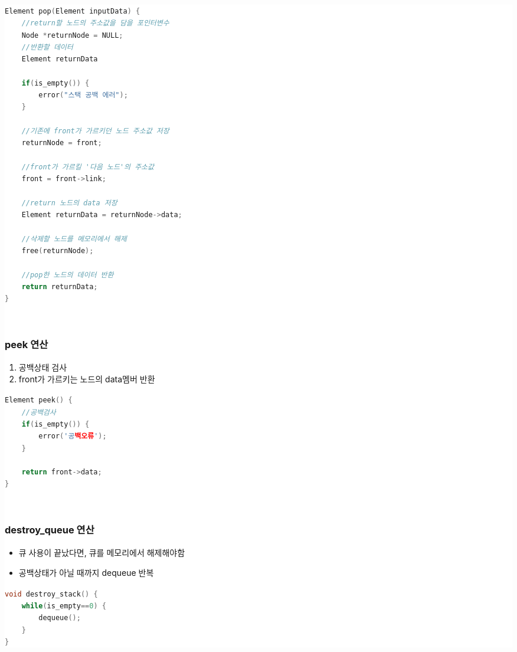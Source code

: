 ```c
Element pop(Element inputData) {
	//return할 노드의 주소값을 담을 포인터변수
	Node *returnNode = NULL;
	//반환할 데이터
	Element returnData

	if(is_empty()) {
		error("스택 공백 에러");
	}

	//기존에 front가 가르키던 노드 주소값 저장
	returnNode = front;

	//front가 가르킬 '다음 노드'의 주소값
	front = front->link;

	//return 노드의 data 저장
	Element returnData = returnNode->data;

	//삭제할 노드를 메모리에서 해제
	free(returnNode);

	//pop한 노드의 데이터 반환
	return returnData;
}
```

<br>

### peek 연산

1. 공백상태 검사
2. front가 가르키는 노드의 data멤버 반환

```c
Element peek() {
	//공백검사
	if(is_empty()) {
		error('공백오류');
	}

	return front->data;
}
```

<br>

### destroy_queue 연산

- 큐 사용이 끝났다면, 큐를 메모리에서 해제해야함

- 공백상태가 아닐 때까지 dequeue 반복

```c
void destroy_stack() {
	while(is_empty==0) {
		dequeue();
	}
}
```
